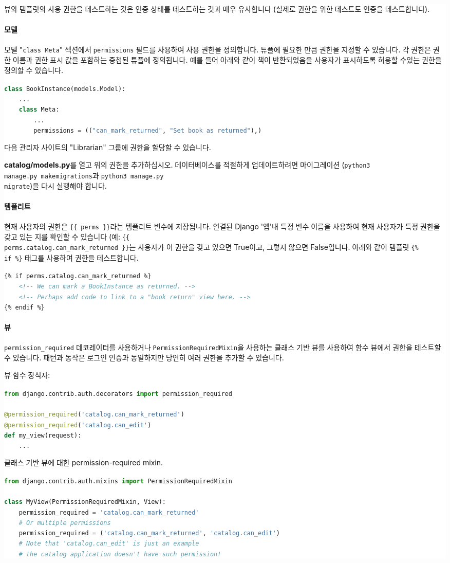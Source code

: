 뷰와 템플릿의 사용 권한을 테스트하는 것은 인증 상태를 테스트하는 것과 매우 유사합니다 (실제로 권한을 위한 테스트도 인증을 테스트합니다).

#### 모델

모델 "<code>class Meta</code>" 섹션에서 <code>permissions</code> 필드를 사용하여 사용 권한을 정의합니다. 튜플에 필요한 만큼 권한을 지정할 수 있습니다. 각 권한은 권한 이름과 권한 표시 값을 포함하는 중첩된 튜플에 정의됩니다. 예를 들어 아래와 같이 책이 반환되었음을 사용자가 표시하도록 허용할 수있는 권한을 정의할 수 있습니다.

```python
class BookInstance(models.Model):
    ...
    class Meta:
        ...
        permissions = (("can_mark_returned", "Set book as returned"),)
```

다음 관리자 사이트의 "Librarian" 그룹에 권한을 할당할 수 있습니다.

<b>catalog/models.py</b>를 열고 위의 권한을 추가하십시오. 데이터베이스를 적절하게 업데이트하려면 마이그레이션 (<code>python3 manage.py makemigrations</code>과 <code>python3 manage.py migrate</code>)을 다시 실행해야 합니다.

#### 템플리트

현재 사용자의 권한은 <code>{{ perms }}</code>라는 템플리트 변수에 저장됩니다. 연결된 Django '앱'내 특정 변수 이름을 사용하여 현재 사용자가 특정 권한을 갖고 있는 지를 확인할 수 있습니다 (예: <code>{{ perms.catalog.can_mark_returned }}</code>는 사용자가 이 권한을 갖고 있으면 True이고, 그렇지 않으면 False입니다. 아래와 같이 템플릿 <code>{% if %}</code> 태그를 사용하여 권한을 테스트합니다.

```html
{% if perms.catalog.can_mark_returned %}
    <!-- We can mark a BookInstance as returned. -->
    <!-- Perhaps add code to link to a "book return" view here. -->
{% endif %}
```

#### 뷰

<code>permission_required</code> 데코레이터를 사용하거나 <code>PermissionRequiredMixin</code>을 사용하는 클래스 기반 뷰를 사용하여 함수 뷰에서 권한을 테스트할 수 있습니다. 패턴과 동작은 로그인 인증과 동일하지만 당연히 여러 권한을 추가할 수 있습니다.

뷰 함수 장식자:

```python
from django.contrib.auth.decorators import permission_required

@permission_required('catalog.can_mark_returned')
@permission_required('catalog.can_edit')
def my_view(request):
    ...
```

클래스 기반 뷰에 대한 permission-required mixin.

```python
from django.contrib.auth.mixins import PermissionRequiredMixin

class MyView(PermissionRequiredMixin, View):
    permission_required = 'catalog.can_mark_returned'
    # Or multiple permissions
    permission_required = ('catalog.can_mark_returned', 'catalog.can_edit')
    # Note that 'catalog.can_edit' is just an example
    # the catalog application doesn't have such permission!
```
